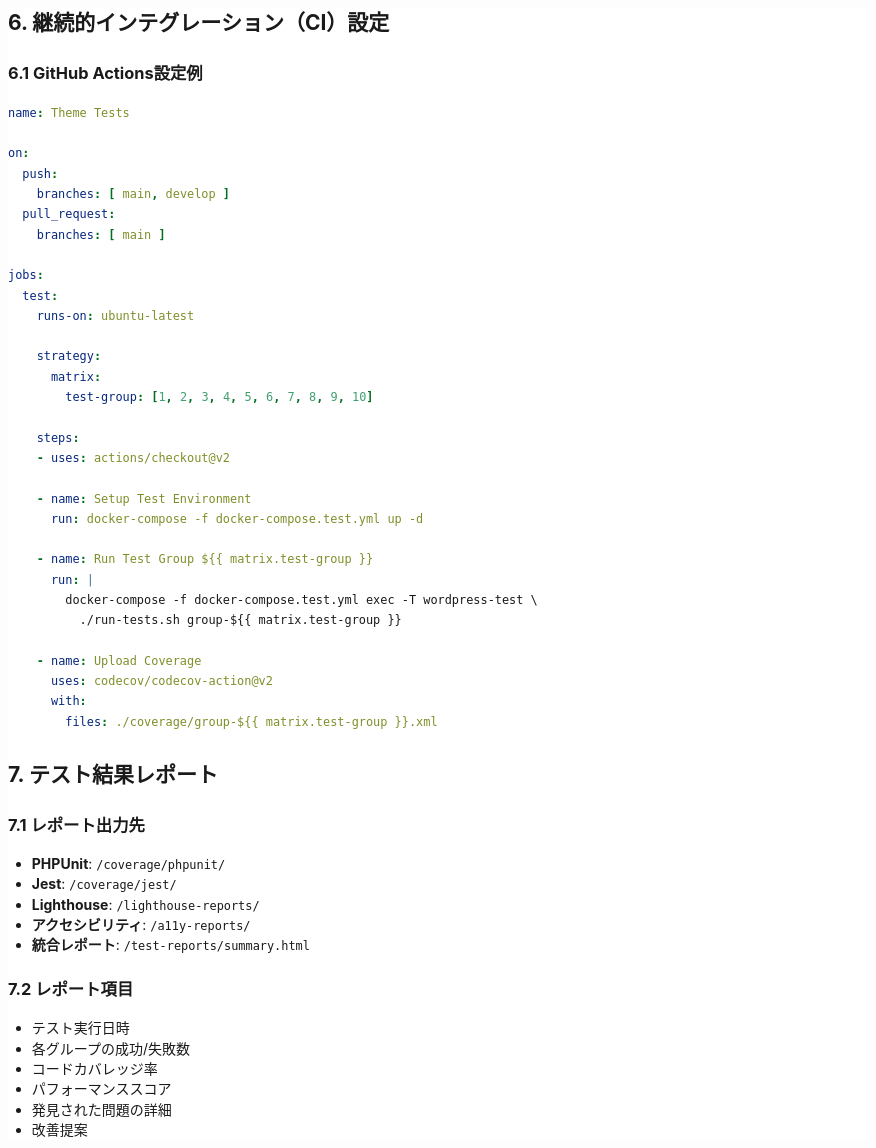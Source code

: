 ## 6. 継続的インテグレーション（CI）設定

### 6.1 GitHub Actions設定例
```yaml
name: Theme Tests

on:
  push:
    branches: [ main, develop ]
  pull_request:
    branches: [ main ]

jobs:
  test:
    runs-on: ubuntu-latest
    
    strategy:
      matrix:
        test-group: [1, 2, 3, 4, 5, 6, 7, 8, 9, 10]
    
    steps:
    - uses: actions/checkout@v2
    
    - name: Setup Test Environment
      run: docker-compose -f docker-compose.test.yml up -d
    
    - name: Run Test Group ${{ matrix.test-group }}
      run: |
        docker-compose -f docker-compose.test.yml exec -T wordpress-test \
          ./run-tests.sh group-${{ matrix.test-group }}
    
    - name: Upload Coverage
      uses: codecov/codecov-action@v2
      with:
        files: ./coverage/group-${{ matrix.test-group }}.xml
```

## 7. テスト結果レポート

### 7.1 レポート出力先
- **PHPUnit**: `/coverage/phpunit/`
- **Jest**: `/coverage/jest/`
- **Lighthouse**: `/lighthouse-reports/`
- **アクセシビリティ**: `/a11y-reports/`
- **統合レポート**: `/test-reports/summary.html`

### 7.2 レポート項目
- テスト実行日時
- 各グループの成功/失敗数
- コードカバレッジ率
- パフォーマンススコア
- 発見された問題の詳細
- 改善提案
